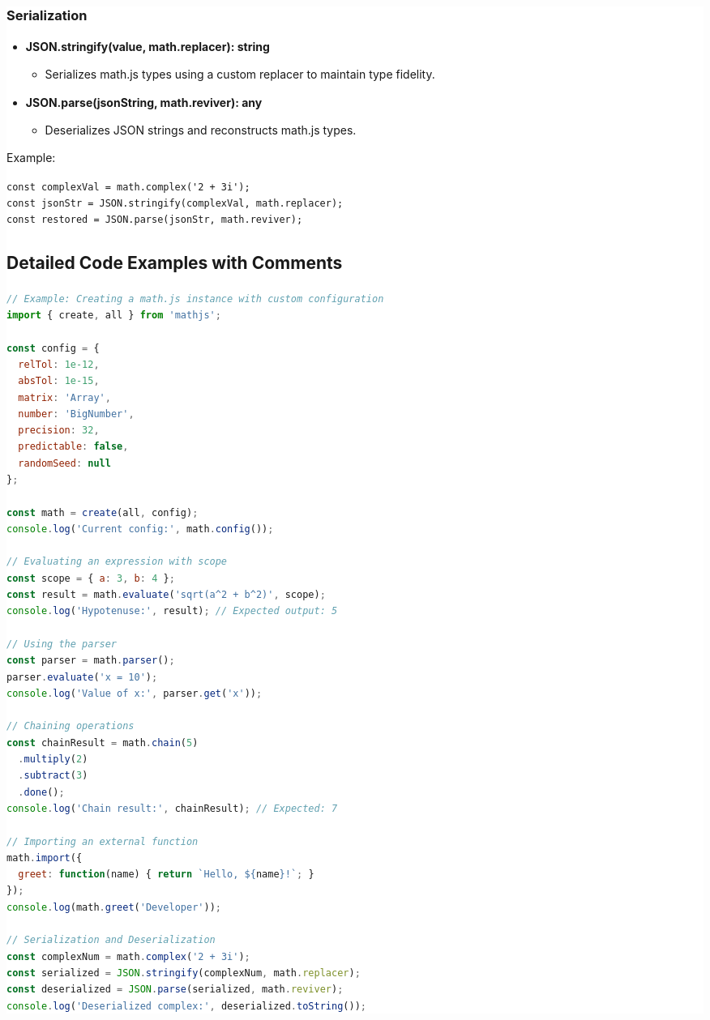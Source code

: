 ### Serialization

- **JSON.stringify(value, math.replacer): string**
  - Serializes math.js types using a custom replacer to maintain type fidelity.

- **JSON.parse(jsonString, math.reviver): any**
  - Deserializes JSON strings and reconstructs math.js types.

Example:

```
const complexVal = math.complex('2 + 3i');
const jsonStr = JSON.stringify(complexVal, math.replacer);
const restored = JSON.parse(jsonStr, math.reviver);
```

## Detailed Code Examples with Comments

```js
// Example: Creating a math.js instance with custom configuration
import { create, all } from 'mathjs';

const config = {
  relTol: 1e-12,
  absTol: 1e-15,
  matrix: 'Array',
  number: 'BigNumber',
  precision: 32,
  predictable: false,
  randomSeed: null
};

const math = create(all, config);
console.log('Current config:', math.config());

// Evaluating an expression with scope
const scope = { a: 3, b: 4 };
const result = math.evaluate('sqrt(a^2 + b^2)', scope);
console.log('Hypotenuse:', result); // Expected output: 5

// Using the parser
const parser = math.parser();
parser.evaluate('x = 10');
console.log('Value of x:', parser.get('x'));

// Chaining operations
const chainResult = math.chain(5)
  .multiply(2)
  .subtract(3)
  .done();
console.log('Chain result:', chainResult); // Expected: 7

// Importing an external function
math.import({
  greet: function(name) { return `Hello, ${name}!`; }
});
console.log(math.greet('Developer'));

// Serialization and Deserialization
const complexNum = math.complex('2 + 3i');
const serialized = JSON.stringify(complexNum, math.replacer);
const deserialized = JSON.parse(serialized, math.reviver);
console.log('Deserialized complex:', deserialized.toString());
```
